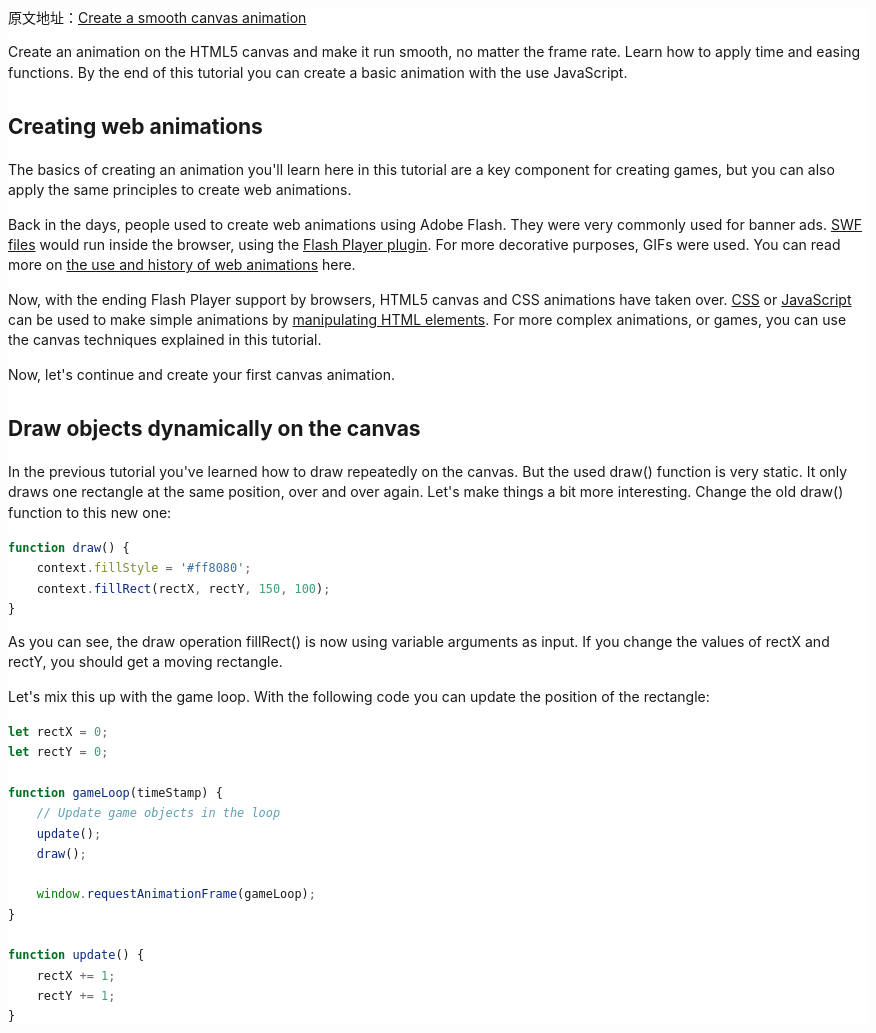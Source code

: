 原文地址：[Create a smooth canvas animation](https://spicyyoghurt.com/tutorials/html5-javascript-game-development/create-a-smooth-canvas-animation)

Create an animation on the HTML5 canvas and make it run smooth, no matter the frame rate. Learn how to apply time and easing functions. By the end of this tutorial you can create a basic animation with the use JavaScript.

## Creating web animations
The basics of creating an animation you'll learn here in this tutorial are a key component for creating games, but you can also apply the same principles to create web animations.

Back in the days, people used to create web animations using Adobe Flash. They were very commonly used for banner ads. [SWF files](https://fileinfo.com/extension/swf) would run inside the browser, using the [Flash Player plugin](https://get.adobe.com/flashplayer/). For more decorative purposes, GIFs were used. You can read more on [the use and history of web animations](https://www.toptal.com/designers/web/animating-the-web-in-the-post-flash-era) here.

Now, with the ending Flash Player support by browsers, HTML5 canvas and CSS animations have taken over. [CSS](https://www.w3schools.com/css/) or [JavaScript](https://developer.mozilla.org/docs/Web/JavaScript) can be used to make simple animations by [manipulating HTML elements](https://medium.com/@kabir4691/using-javascript-to-manipulate-html-elements-via-the-dom-fa84e38f63cd). For more complex animations, or games, you can use the canvas techniques explained in this tutorial.

Now, let's continue and create your first canvas animation.

## Draw objects dynamically on the canvas
In the previous tutorial you've learned how to draw repeatedly on the canvas. But the used draw() function is very static. It only draws one rectangle at the same position, over and over again. Let's make things a bit more interesting. Change the old draw() function to this new one:
```js
function draw() {
    context.fillStyle = '#ff8080';
    context.fillRect(rectX, rectY, 150, 100);
}
```
As you can see, the draw operation fillRect() is now using variable arguments as input. If you change the values of rectX and rectY, you should get a moving rectangle.

Let's mix this up with the game loop. With the following code you can update the position of the rectangle:
```js
let rectX = 0;
let rectY = 0;

function gameLoop(timeStamp) {
    // Update game objects in the loop
    update();
    draw();

    window.requestAnimationFrame(gameLoop);
}

function update() {
    rectX += 1;
    rectY += 1;
}
```
